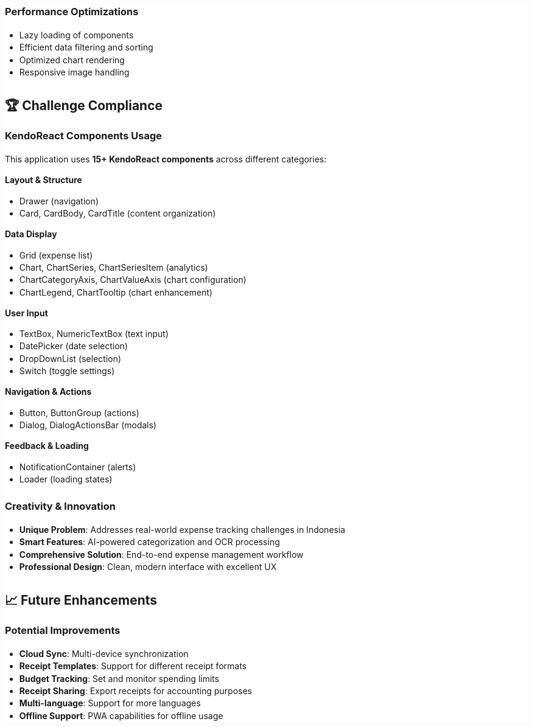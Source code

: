 ### Performance Optimizations
- Lazy loading of components
- Efficient data filtering and sorting
- Optimized chart rendering
- Responsive image handling

## 🏆 Challenge Compliance

### KendoReact Components Usage
This application uses **15+ KendoReact components** across different categories:

**Layout & Structure**
- Drawer (navigation)
- Card, CardBody, CardTitle (content organization)

**Data Display**
- Grid (expense list)
- Chart, ChartSeries, ChartSeriesItem (analytics)
- ChartCategoryAxis, ChartValueAxis (chart configuration)
- ChartLegend, ChartTooltip (chart enhancement)

**User Input**
- TextBox, NumericTextBox (text input)
- DatePicker (date selection)
- DropDownList (selection)
- Switch (toggle settings)

**Navigation & Actions**
- Button, ButtonGroup (actions)
- Dialog, DialogActionsBar (modals)

**Feedback & Loading**
- NotificationContainer (alerts)
- Loader (loading states)

### Creativity & Innovation
- **Unique Problem**: Addresses real-world expense tracking challenges in Indonesia
- **Smart Features**: AI-powered categorization and OCR processing
- **Comprehensive Solution**: End-to-end expense management workflow
- **Professional Design**: Clean, modern interface with excellent UX

## 📈 Future Enhancements

### Potential Improvements
- **Cloud Sync**: Multi-device synchronization
- **Receipt Templates**: Support for different receipt formats
- **Budget Tracking**: Set and monitor spending limits
- **Receipt Sharing**: Export receipts for accounting purposes
- **Multi-language**: Support for more languages
- **Offline Support**: PWA capabilities for offline usage
